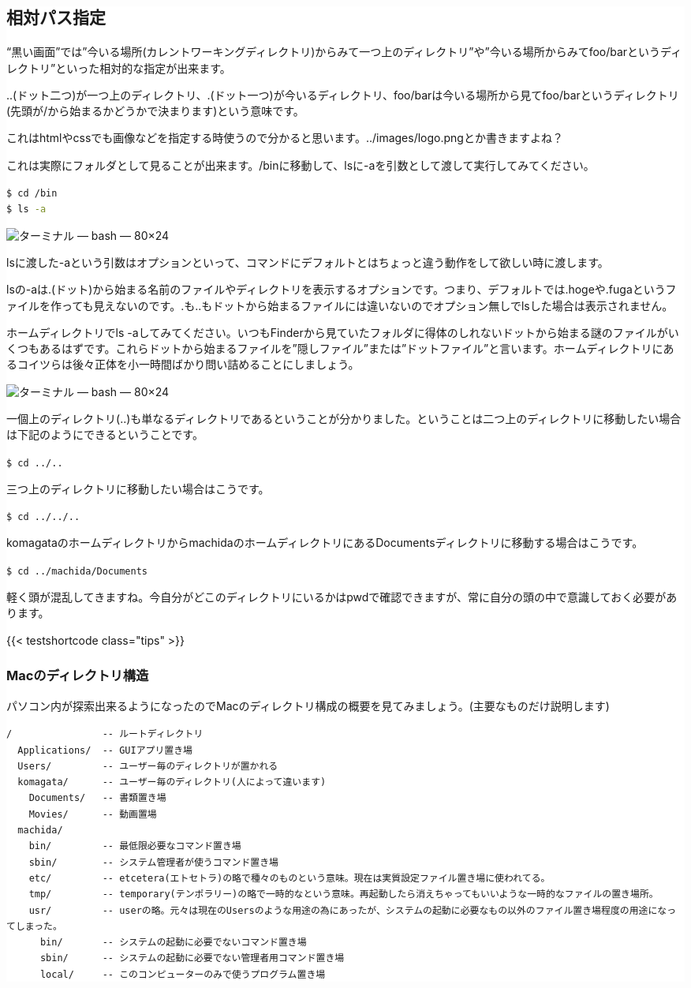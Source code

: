 ## 相対パス指定

“黒い画面”では&#8221;今いる場所(カレントワーキングディレクトリ)からみて一つ上のディレクトリ&#8221;や&#8221;今いる場所からみてfoo/barというディレクトリ&#8221;といった相対的な指定が出来ます。

..(ドット二つ)が一つ上のディレクトリ、.(ドット一つ)が今いるディレクトリ、foo/barは今いる場所から見てfoo/barというディレクトリ(先頭が/から始まるかどうかで決まります)という意味です。

これはhtmlやcssでも画像などを指定する時使うので分かると思います。../images/logo.pngとか書きますよね？

これは実際にフォルダとして見ることが出来ます。/binに移動して、lsに-aを引数として渡して実行してみてください。

```bash
$ cd /bin
$ ls -a
```

<img src="http://farm6.static.flickr.com/5210/5259566784_f1117db034.jpg" width="500" height="313" alt="ターミナル — bash — 80×24" />

lsに渡した-aという引数はオプションといって、コマンドにデフォルトとはちょっと違う動作をして欲しい時に渡します。

lsの-aは.(ドット)から始まる名前のファイルやディレクトリを表示するオプションです。つまり、デフォルトでは.hogeや.fugaというファイルを作っても見えないのです。.も..もドットから始まるファイルには違いないのでオプション無しでlsした場合は表示されません。

ホームディレクトリでls -aしてみてください。いつもFinderから見ていたフォルダに得体のしれないドットから始まる謎のファイルがいくつもあるはずです。これらドットから始まるファイルを&#8221;隠しファイル&#8221;または&#8221;ドットファイル&#8221;と言います。ホームディレクトリにあるコイツらは後々正体を小一時間ばかり問い詰めることにしましょう。

<img src="http://farm6.static.flickr.com/5161/5259302539_0cc4311695.jpg" width="500" height="313" alt="ターミナル — bash — 80×24" />

一個上のディレクトリ(..)も単なるディレクトリであるということが分かりました。ということは二つ上のディレクトリに移動したい場合は下記のようにできるということです。

```bash
$ cd ../..
```

三つ上のディレクトリに移動したい場合はこうです。

```bash
$ cd ../../..
```

komagataのホームディレクトリからmachidaのホームディレクトリにあるDocumentsディレクトリに移動する場合はこうです。

```bash
$ cd ../machida/Documents
```

軽く頭が混乱してきますね。今自分がどこのディレクトリにいるかはpwdで確認できますが、常に自分の頭の中で意識しておく必要があります。

{{< testshortcode class="tips" >}}
<h3>Macのディレクトリ構造</h3>

<p>パソコン内が探索出来るようになったのでMacのディレクトリ構成の概要を見てみましょう。(主要なものだけ説明します)</p>


<pre class=" language-bash"><code class=" language-bash">/                -- ルートディレクトリ
  Applications/  -- GUIアプリ置き場
  Users/         -- ユーザー毎のディレクトリが置かれる
  komagata/      -- ユーザー毎のディレクトリ(人によって違います)
    Documents/   -- 書類置き場
    Movies/      -- 動画置場
  machida/
    bin/         -- 最低限必要なコマンド置き場
    sbin/        -- システム管理者が使うコマンド置き場
    etc/         -- etcetera(エトセトラ)の略で種々のものという意味。現在は実質設定ファイル置き場に使われてる。
    tmp/         -- temporary(テンポラリー)の略で一時的なという意味。再起動したら消えちゃってもいいような一時的なファイルの置き場所。
    usr/         -- userの略。元々は現在のUsersのような用途の為にあったが、システムの起動に必要なもの以外のファイル置き場程度の用途になってしまった。
      bin/       -- システムの起動に必要でないコマンド置き場
      sbin/      -- システムの起動に必要でない管理者用コマンド置き場
      local/     -- このコンピューターのみで使うプログラム置き場</pre></code>
